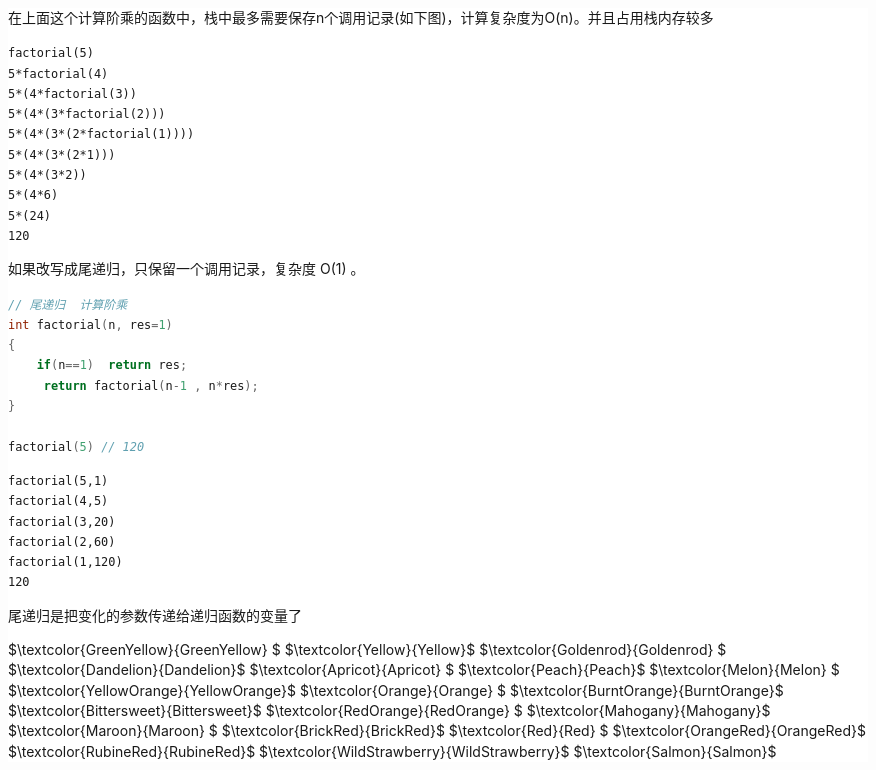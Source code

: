 在上面这个计算阶乘的函数中，栈中最多需要保存n个调用记录(如下图)，计算复杂度为O(n)。并且占用栈内存较多

```txt
factorial(5)
5*factorial(4)
5*(4*factorial(3))
5*(4*(3*factorial(2)))
5*(4*(3*(2*factorial(1))))
5*(4*(3*(2*1)))
5*(4*(3*2))
5*(4*6)
5*(24)
120
```

如果改写成尾递归，只保留一个调用记录，复杂度 O(1) 。

```c++
// 尾递归  计算阶乘
int factorial(n, res=1)
{
	if(n==1)  return res;
     return factorial(n-1 , n*res);
}

factorial(5) // 120
```

```
factorial(5,1)
factorial(4,5)
factorial(3,20)
factorial(2,60)
factorial(1,120)
120
```

尾递归是把变化的参数传递给递归函数的变量了

















$\textcolor{GreenYellow}{GreenYellow} $
$\textcolor{Yellow}{Yellow}$
$\textcolor{Goldenrod}{Goldenrod} $
$\textcolor{Dandelion}{Dandelion}$
$\textcolor{Apricot}{Apricot} $
$\textcolor{Peach}{Peach}$
$\textcolor{Melon}{Melon} $
$\textcolor{YellowOrange}{YellowOrange}$
$\textcolor{Orange}{Orange} $
$\textcolor{BurntOrange}{BurntOrange}$
$\textcolor{Bittersweet}{Bittersweet}$
$\textcolor{RedOrange}{RedOrange} $
$\textcolor{Mahogany}{Mahogany}$
$\textcolor{Maroon}{Maroon} $
$\textcolor{BrickRed}{BrickRed}$
$\textcolor{Red}{Red} $
$\textcolor{OrangeRed}{OrangeRed}$
$\textcolor{RubineRed}{RubineRed}$
$\textcolor{WildStrawberry}{WildStrawberry}$
$\textcolor{Salmon}{Salmon}$